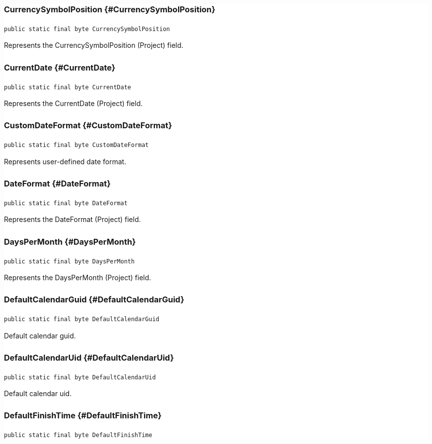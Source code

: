 ### CurrencySymbolPosition {#CurrencySymbolPosition}
```
public static final byte CurrencySymbolPosition
```


Represents the CurrencySymbolPosition (Project) field.

### CurrentDate {#CurrentDate}
```
public static final byte CurrentDate
```


Represents the CurrentDate (Project) field.

### CustomDateFormat {#CustomDateFormat}
```
public static final byte CustomDateFormat
```


Represents user-defined date format.

### DateFormat {#DateFormat}
```
public static final byte DateFormat
```


Represents the DateFormat (Project) field.

### DaysPerMonth {#DaysPerMonth}
```
public static final byte DaysPerMonth
```


Represents the DaysPerMonth (Project) field.

### DefaultCalendarGuid {#DefaultCalendarGuid}
```
public static final byte DefaultCalendarGuid
```


Default calendar guid.

### DefaultCalendarUid {#DefaultCalendarUid}
```
public static final byte DefaultCalendarUid
```


Default calendar uid.

### DefaultFinishTime {#DefaultFinishTime}
```
public static final byte DefaultFinishTime
```
